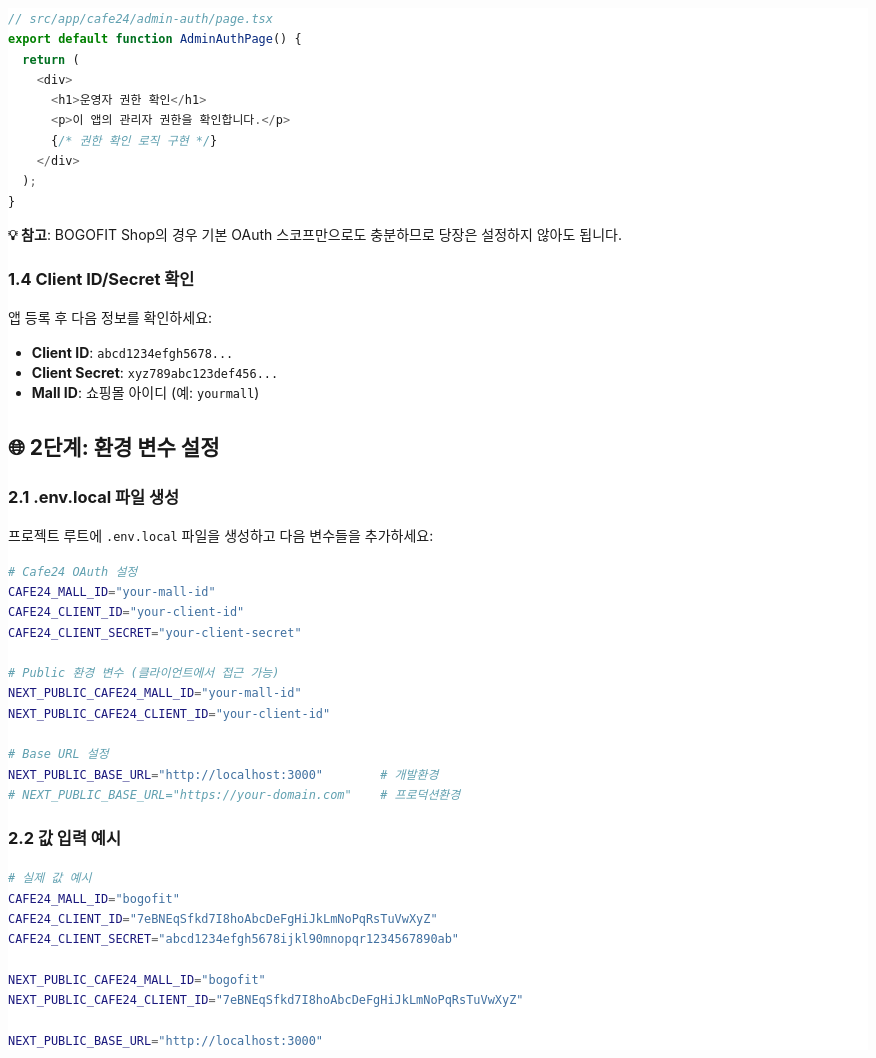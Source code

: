 ```typescript
// src/app/cafe24/admin-auth/page.tsx
export default function AdminAuthPage() {
  return (
    <div>
      <h1>운영자 권한 확인</h1>
      <p>이 앱의 관리자 권한을 확인합니다.</p>
      {/* 권한 확인 로직 구현 */}
    </div>
  );
}
```

**💡 참고**: BOGOFIT Shop의 경우 기본 OAuth 스코프만으로도 충분하므로 당장은 설정하지 않아도 됩니다.

### 1.4 Client ID/Secret 확인

앱 등록 후 다음 정보를 확인하세요:

- **Client ID**: `abcd1234efgh5678...`
- **Client Secret**: `xyz789abc123def456...`
- **Mall ID**: 쇼핑몰 아이디 (예: `yourmall`)

## 🌐 2단계: 환경 변수 설정

### 2.1 .env.local 파일 생성

프로젝트 루트에 `.env.local` 파일을 생성하고 다음 변수들을 추가하세요:

```bash
# Cafe24 OAuth 설정
CAFE24_MALL_ID="your-mall-id"
CAFE24_CLIENT_ID="your-client-id"
CAFE24_CLIENT_SECRET="your-client-secret"

# Public 환경 변수 (클라이언트에서 접근 가능)
NEXT_PUBLIC_CAFE24_MALL_ID="your-mall-id"
NEXT_PUBLIC_CAFE24_CLIENT_ID="your-client-id"

# Base URL 설정
NEXT_PUBLIC_BASE_URL="http://localhost:3000"        # 개발환경
# NEXT_PUBLIC_BASE_URL="https://your-domain.com"    # 프로덕션환경
```

### 2.2 값 입력 예시

```bash
# 실제 값 예시
CAFE24_MALL_ID="bogofit"
CAFE24_CLIENT_ID="7eBNEqSfkd7I8hoAbcDeFgHiJkLmNoPqRsTuVwXyZ"
CAFE24_CLIENT_SECRET="abcd1234efgh5678ijkl90mnopqr1234567890ab"

NEXT_PUBLIC_CAFE24_MALL_ID="bogofit"
NEXT_PUBLIC_CAFE24_CLIENT_ID="7eBNEqSfkd7I8hoAbcDeFgHiJkLmNoPqRsTuVwXyZ"

NEXT_PUBLIC_BASE_URL="http://localhost:3000"
```
